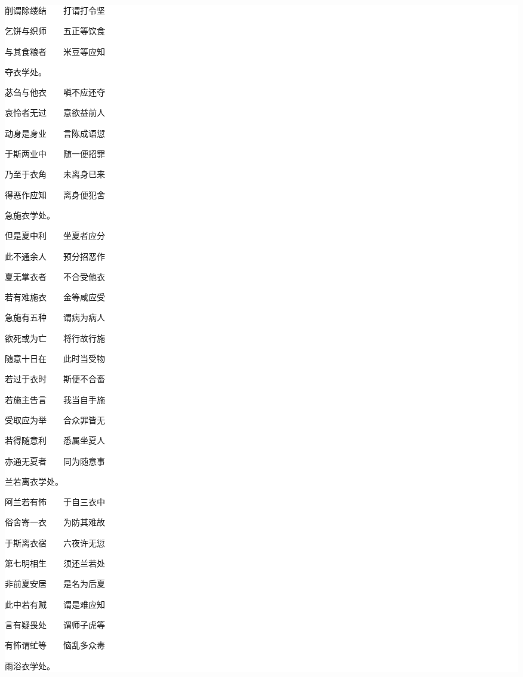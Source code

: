 削谓除缕结　　打谓打令坚  

乞饼与织师　　五正等饮食  

与其食粮者　　米豆等应知  

夺衣学处。  

苾刍与他衣　　嗔不应还夺  

哀怜者无过　　意欲益前人  

动身是身业　　言陈成语愆  

于斯两业中　　随一便招罪  

乃至于衣角　　未离身已来  

得恶作应知　　离身便犯舍  

急施衣学处。  

但是夏中利　　坐夏者应分  

此不通余人　　预分招恶作  

夏无掌衣者　　不合受他衣  

若有难施衣　　金等咸应受  

急施有五种　　谓病为病人  

欲死或为亡　　将行故行施  

随意十日在　　此时当受物  

若过于衣时　　斯便不合畜  

若施主告言　　我当自手施  

受取应为举　　合众罪皆无  

若得随意利　　悉属坐夏人  

亦通无夏者　　同为随意事  

兰若离衣学处。  

阿兰若有怖　　于自三衣中  

俗舍寄一衣　　为防其难故  

于斯离衣宿　　六夜许无愆  

第七明相生　　须还兰若处  

非前夏安居　　是名为后夏  

此中若有贼　　谓是难应知  

言有疑畏处　　谓师子虎等  

有怖谓虻等　　恼乱多众毒  

雨浴衣学处。  
